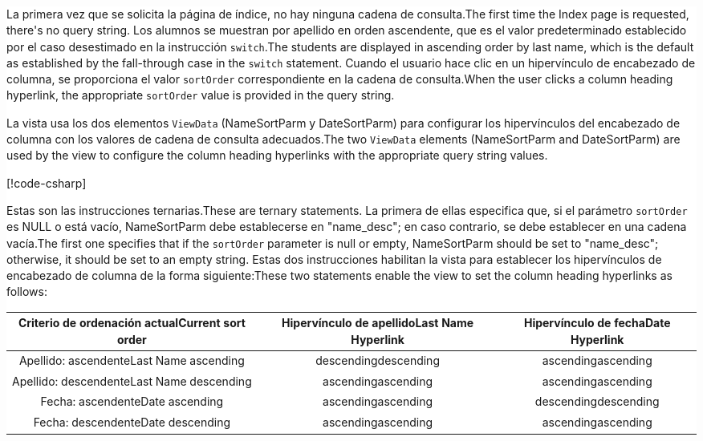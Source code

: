 <span data-ttu-id="1cc71-129">La primera vez que se solicita la página de índice, no hay ninguna cadena de consulta.</span><span class="sxs-lookup"><span data-stu-id="1cc71-129">The first time the Index page is requested, there's no query string.</span></span> <span data-ttu-id="1cc71-130">Los alumnos se muestran por apellido en orden ascendente, que es el valor predeterminado establecido por el caso desestimado en la instrucción `switch`.</span><span class="sxs-lookup"><span data-stu-id="1cc71-130">The students are displayed in ascending order by last name, which is the default as established by the fall-through case in the `switch` statement.</span></span> <span data-ttu-id="1cc71-131">Cuando el usuario hace clic en un hipervínculo de encabezado de columna, se proporciona el valor `sortOrder` correspondiente en la cadena de consulta.</span><span class="sxs-lookup"><span data-stu-id="1cc71-131">When the user clicks a column heading hyperlink, the appropriate `sortOrder` value is provided in the query string.</span></span>

<span data-ttu-id="1cc71-132">La vista usa los dos elementos `ViewData` (NameSortParm y DateSortParm) para configurar los hipervínculos del encabezado de columna con los valores de cadena de consulta adecuados.</span><span class="sxs-lookup"><span data-stu-id="1cc71-132">The two `ViewData` elements (NameSortParm and DateSortParm) are used by the view to configure the column heading hyperlinks with the appropriate query string values.</span></span>

[!code-csharp[](intro/samples/cu/Controllers/StudentsController.cs?name=snippet_SortOnly&highlight=3-4)]

<span data-ttu-id="1cc71-133">Estas son las instrucciones ternarias.</span><span class="sxs-lookup"><span data-stu-id="1cc71-133">These are ternary statements.</span></span> <span data-ttu-id="1cc71-134">La primera de ellas especifica que, si el parámetro `sortOrder` es NULL o está vacío, NameSortParm debe establecerse en "name_desc"; en caso contrario, se debe establecer en una cadena vacía.</span><span class="sxs-lookup"><span data-stu-id="1cc71-134">The first one specifies that if the `sortOrder` parameter is null or empty, NameSortParm should be set to "name_desc"; otherwise, it should be set to an empty string.</span></span> <span data-ttu-id="1cc71-135">Estas dos instrucciones habilitan la vista para establecer los hipervínculos de encabezado de columna de la forma siguiente:</span><span class="sxs-lookup"><span data-stu-id="1cc71-135">These two statements enable the view to set the column heading hyperlinks as follows:</span></span>

|  <span data-ttu-id="1cc71-136">Criterio de ordenación actual</span><span class="sxs-lookup"><span data-stu-id="1cc71-136">Current sort order</span></span>  | <span data-ttu-id="1cc71-137">Hipervínculo de apellido</span><span class="sxs-lookup"><span data-stu-id="1cc71-137">Last Name Hyperlink</span></span> | <span data-ttu-id="1cc71-138">Hipervínculo de fecha</span><span class="sxs-lookup"><span data-stu-id="1cc71-138">Date Hyperlink</span></span> |
|:--------------------:|:-------------------:|:--------------:|
| <span data-ttu-id="1cc71-139">Apellido: ascendente</span><span class="sxs-lookup"><span data-stu-id="1cc71-139">Last Name ascending</span></span>  | <span data-ttu-id="1cc71-140">descending</span><span class="sxs-lookup"><span data-stu-id="1cc71-140">descending</span></span>          | <span data-ttu-id="1cc71-141">ascending</span><span class="sxs-lookup"><span data-stu-id="1cc71-141">ascending</span></span>      |
| <span data-ttu-id="1cc71-142">Apellido: descendente</span><span class="sxs-lookup"><span data-stu-id="1cc71-142">Last Name descending</span></span> | <span data-ttu-id="1cc71-143">ascending</span><span class="sxs-lookup"><span data-stu-id="1cc71-143">ascending</span></span>           | <span data-ttu-id="1cc71-144">ascending</span><span class="sxs-lookup"><span data-stu-id="1cc71-144">ascending</span></span>      |
| <span data-ttu-id="1cc71-145">Fecha: ascendente</span><span class="sxs-lookup"><span data-stu-id="1cc71-145">Date ascending</span></span>       | <span data-ttu-id="1cc71-146">ascending</span><span class="sxs-lookup"><span data-stu-id="1cc71-146">ascending</span></span>           | <span data-ttu-id="1cc71-147">descending</span><span class="sxs-lookup"><span data-stu-id="1cc71-147">descending</span></span>     |
| <span data-ttu-id="1cc71-148">Fecha: descendente</span><span class="sxs-lookup"><span data-stu-id="1cc71-148">Date descending</span></span>      | <span data-ttu-id="1cc71-149">ascending</span><span class="sxs-lookup"><span data-stu-id="1cc71-149">ascending</span></span>           | <span data-ttu-id="1cc71-150">ascending</span><span class="sxs-lookup"><span data-stu-id="1cc71-150">ascending</span></span>      |

